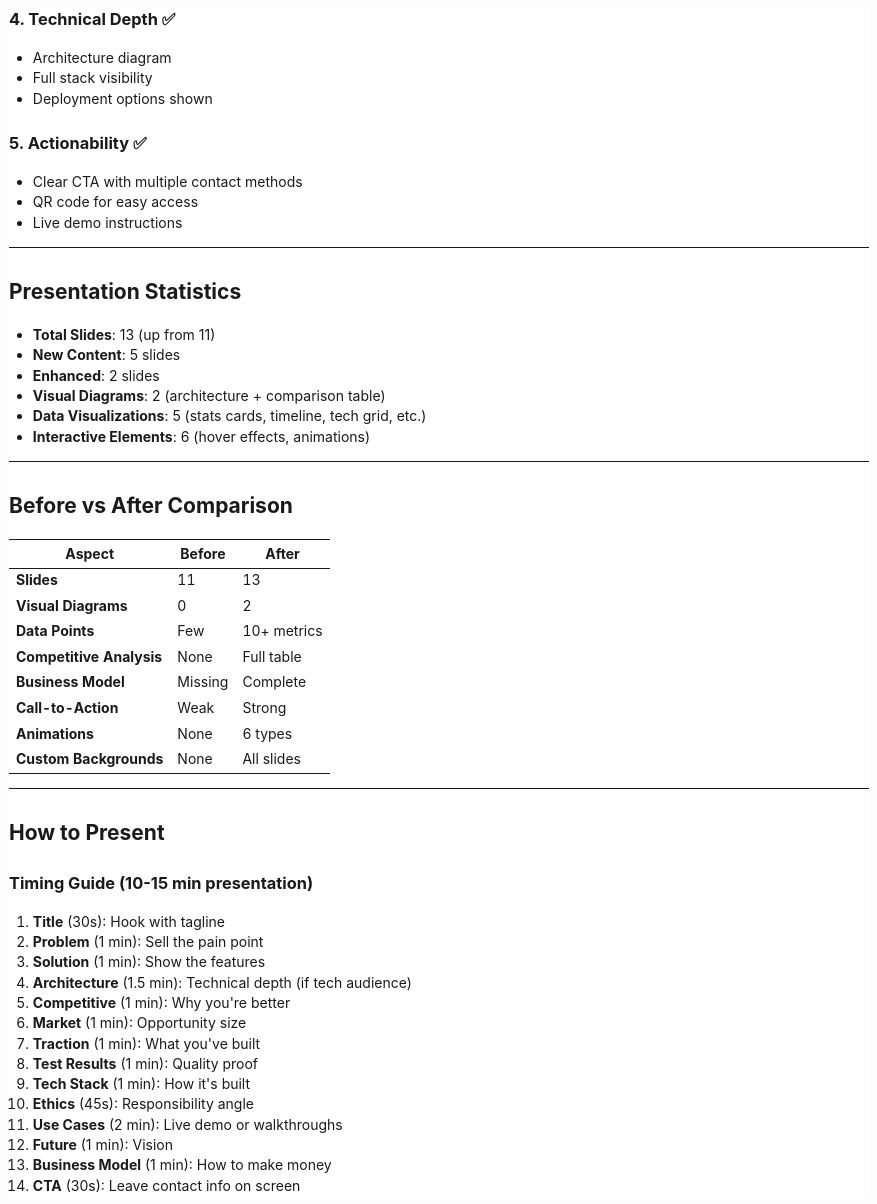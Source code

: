 ### **4. Technical Depth** ✅
- Architecture diagram
- Full stack visibility
- Deployment options shown

### **5. Actionability** ✅
- Clear CTA with multiple contact methods
- QR code for easy access
- Live demo instructions

---

## Presentation Statistics

- **Total Slides**: 13 (up from 11)
- **New Content**: 5 slides
- **Enhanced**: 2 slides
- **Visual Diagrams**: 2 (architecture + comparison table)
- **Data Visualizations**: 5 (stats cards, timeline, tech grid, etc.)
- **Interactive Elements**: 6 (hover effects, animations)

---

## Before vs After Comparison

| Aspect | Before | After |
|--------|--------|-------|
| **Slides** | 11 | 13 |
| **Visual Diagrams** | 0 | 2 |
| **Data Points** | Few | 10+ metrics |
| **Competitive Analysis** | None | Full table |
| **Business Model** | Missing | Complete |
| **Call-to-Action** | Weak | Strong |
| **Animations** | None | 6 types |
| **Custom Backgrounds** | None | All slides |

---

## How to Present

### **Timing Guide (10-15 min presentation)**

1. **Title** (30s): Hook with tagline
2. **Problem** (1 min): Sell the pain point
3. **Solution** (1 min): Show the features
4. **Architecture** (1.5 min): Technical depth (if tech audience)
5. **Competitive** (1 min): Why you're better
6. **Market** (1 min): Opportunity size
7. **Traction** (1 min): What you've built
8. **Test Results** (1 min): Quality proof
9. **Tech Stack** (1 min): How it's built
10. **Ethics** (45s): Responsibility angle
11. **Use Cases** (2 min): Live demo or walkthroughs
12. **Future** (1 min): Vision
13. **Business Model** (1 min): How to make money
14. **CTA** (30s): Leave contact info on screen
